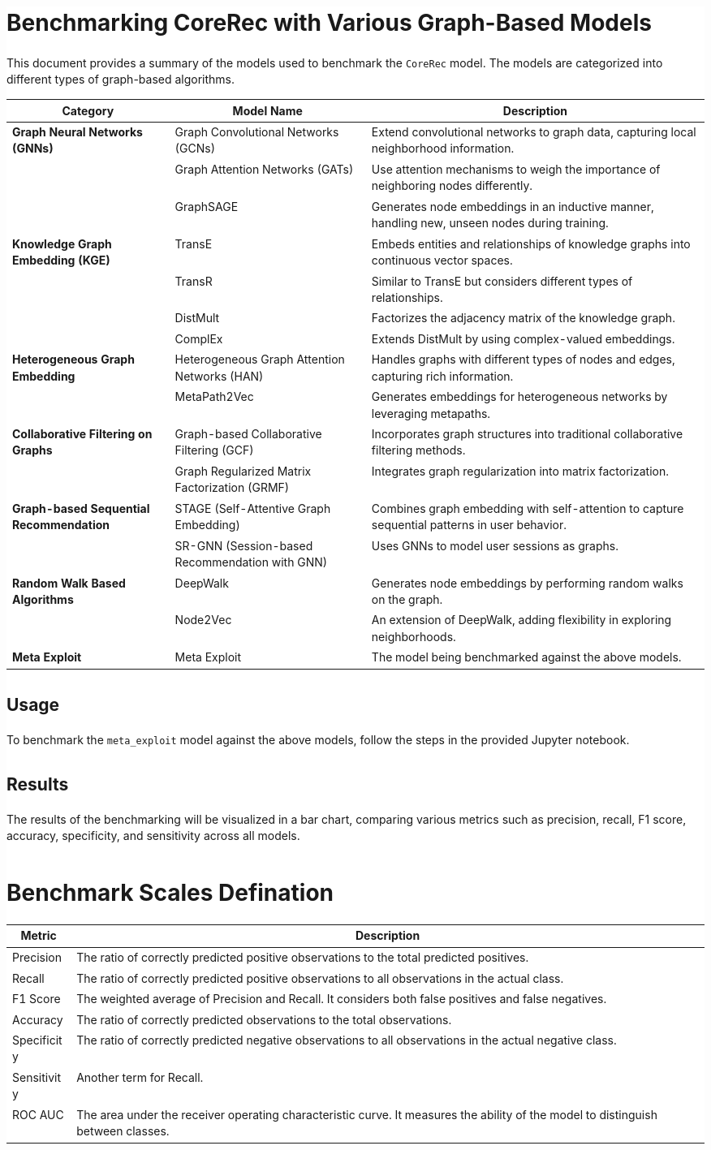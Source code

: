 # Benchmarking CoreRec with Various Graph-Based Models

This document provides a summary of the models used to benchmark the `CoreRec` model. The models are categorized into different types of graph-based algorithms.

| Category                          | Model Name                        | Description                                                                                       |
|-----------------------------------|-----------------------------------|---------------------------------------------------------------------------------------------------|
| **Graph Neural Networks (GNNs)**  | Graph Convolutional Networks (GCNs) | Extend convolutional networks to graph data, capturing local neighborhood information.            |
|                                   | Graph Attention Networks (GATs)    | Use attention mechanisms to weigh the importance of neighboring nodes differently.                |
|                                   | GraphSAGE                          | Generates node embeddings in an inductive manner, handling new, unseen nodes during training.     |
| **Knowledge Graph Embedding (KGE)** | TransE                            | Embeds entities and relationships of knowledge graphs into continuous vector spaces.              |
|                                   | TransR                             | Similar to TransE but considers different types of relationships.                                 |
|                                   | DistMult                           | Factorizes the adjacency matrix of the knowledge graph.                                           |
|                                   | ComplEx                            | Extends DistMult by using complex-valued embeddings.                                              |
| **Heterogeneous Graph Embedding** | Heterogeneous Graph Attention Networks (HAN) | Handles graphs with different types of nodes and edges, capturing rich information.               |
|                                   | MetaPath2Vec                       | Generates embeddings for heterogeneous networks by leveraging metapaths.                          |
| **Collaborative Filtering on Graphs** | Graph-based Collaborative Filtering (GCF) | Incorporates graph structures into traditional collaborative filtering methods.                   |
|                                   | Graph Regularized Matrix Factorization (GRMF) | Integrates graph regularization into matrix factorization.                                        |
| **Graph-based Sequential Recommendation** | STAGE (Self-Attentive Graph Embedding) | Combines graph embedding with self-attention to capture sequential patterns in user behavior.     |
|                                   | SR-GNN (Session-based Recommendation with GNN) | Uses GNNs to model user sessions as graphs.                                                       |
| **Random Walk Based Algorithms**  | DeepWalk                           | Generates node embeddings by performing random walks on the graph.                                |
|                                   | Node2Vec                           | An extension of DeepWalk, adding flexibility in exploring neighborhoods.                          |
| **Meta Exploit**                  | Meta Exploit                       | The model being benchmarked against the above models.                                             |

## Usage

To benchmark the `meta_exploit` model against the above models, follow the steps in the provided Jupyter notebook.

## Results

The results of the benchmarking will be visualized in a bar chart, comparing various metrics such as precision, recall, F1 score, accuracy, specificity, and sensitivity across all models.



# Benchmark Scales Defination
| Metric       | Description                                                                 |
|--------------|-----------------------------------------------------------------------------|
| Precision    | The ratio of correctly predicted positive observations to the total predicted positives. |
| Recall       | The ratio of correctly predicted positive observations to all observations in the actual class. |
| F1 Score     | The weighted average of Precision and Recall. It considers both false positives and false negatives. |
| Accuracy     | The ratio of correctly predicted observations to the total observations. |
| Specificity  | The ratio of correctly predicted negative observations to all observations in the actual negative class. |
| Sensitivity  | Another term for Recall. |
| ROC AUC      | The area under the receiver operating characteristic curve. It measures the ability of the model to distinguish between classes. |